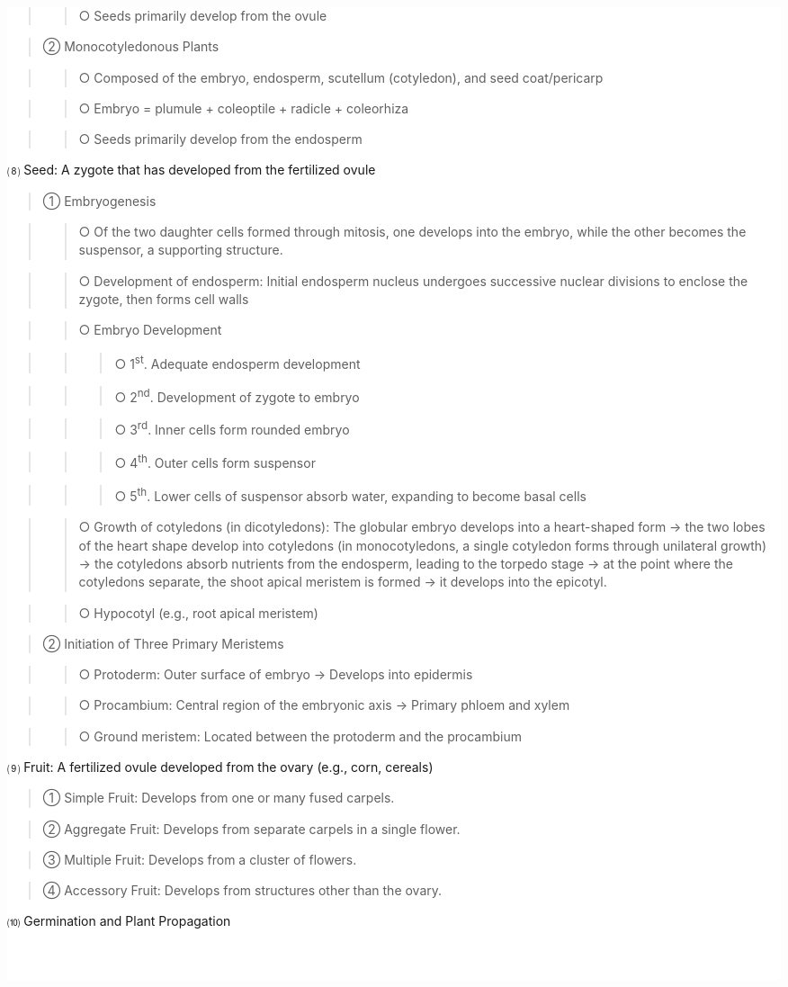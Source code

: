 >> ○ Seeds primarily develop from the ovule

> ② Monocotyledonous Plants

>> ○ Composed of the embryo, endosperm, scutellum (cotyledon), and seed coat/pericarp

>> ○ Embryo = plumule + coleoptile + radicle + coleorhiza

>> ○ Seeds primarily develop from the endosperm

⑻ Seed: A zygote that has developed from the fertilized ovule

> ① Embryogenesis 

>> ○ Of the two daughter cells formed through mitosis, one develops into the embryo, while the other becomes the suspensor, a supporting structure.

>> ○ Development of endosperm: Initial endosperm nucleus undergoes successive nuclear divisions to enclose the zygote, then forms cell walls

>> ○ Embryo Development

>>> ○ 1<sup>st</sup>. Adequate endosperm development

>>> ○ 2<sup>nd</sup>. Development of zygote to embryo 

>>> ○ 3<sup>rd</sup>. Inner cells form rounded embryo

>>> ○ 4<sup>th</sup>. Outer cells form suspensor

>>> ○ 5<sup>th</sup>. Lower cells of suspensor absorb water, expanding to become basal cells

>> ○ Growth of cotyledons (in dicotyledons): The globular embryo develops into a heart-shaped form → the two lobes of the heart shape develop into cotyledons (in monocotyledons, a single cotyledon forms through unilateral growth) → the cotyledons absorb nutrients from the endosperm, leading to the torpedo stage → at the point where the cotyledons separate, the shoot apical meristem is formed → it develops into the epicotyl.

>> ○ Hypocotyl (e.g., root apical meristem)

> ② Initiation of Three Primary Meristems

>> ○ Protoderm: Outer surface of embryo → Develops into epidermis

>> ○ Procambium: Central region of the embryonic axis → Primary phloem and xylem

>> ○ Ground meristem: Located between the protoderm and the procambium

⑼ Fruit: A fertilized ovule developed from the ovary (e.g., corn, cereals)

> ① Simple Fruit: Develops from one or many fused carpels.

> ② Aggregate Fruit: Develops from separate carpels in a single flower.

> ③ Multiple Fruit: Develops from a cluster of flowers.

> ④ Accessory Fruit: Develops from structures other than the ovary.

⑽ Germination and Plant Propagation

<br>

<br>
